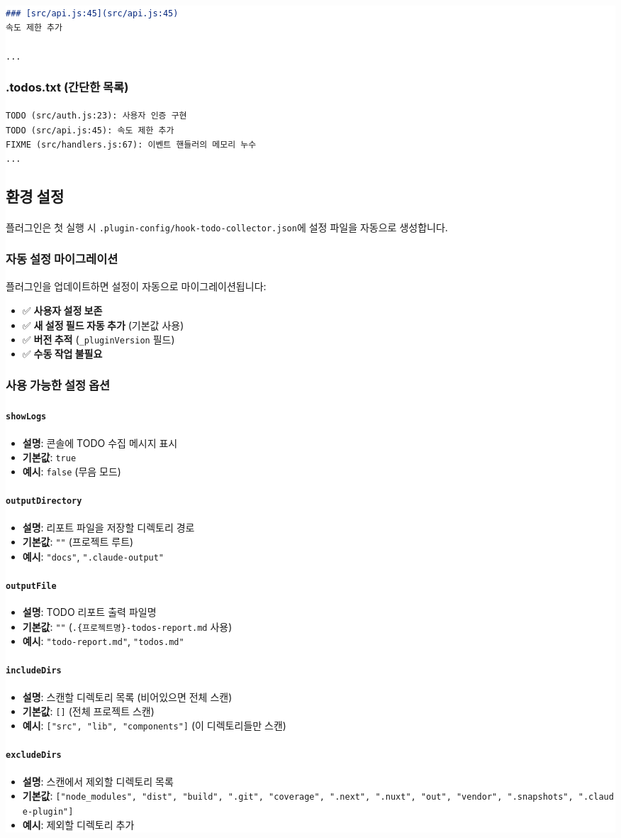 ```markdown
### [src/api.js:45](src/api.js:45)
속도 제한 추가

...
```

### .todos.txt (간단한 목록)

```
TODO (src/auth.js:23): 사용자 인증 구현
TODO (src/api.js:45): 속도 제한 추가
FIXME (src/handlers.js:67): 이벤트 핸들러의 메모리 누수
...
```

## 환경 설정

플러그인은 첫 실행 시 `.plugin-config/hook-todo-collector.json`에 설정 파일을 자동으로 생성합니다.

### 자동 설정 마이그레이션

플러그인을 업데이트하면 설정이 자동으로 마이그레이션됩니다:
- ✅ **사용자 설정 보존**
- ✅ **새 설정 필드 자동 추가** (기본값 사용)
- ✅ **버전 추적** (`_pluginVersion` 필드)
- ✅ **수동 작업 불필요**

### 사용 가능한 설정 옵션

#### `showLogs`
- **설명**: 콘솔에 TODO 수집 메시지 표시
- **기본값**: `true`
- **예시**: `false` (무음 모드)

#### `outputDirectory`
- **설명**: 리포트 파일을 저장할 디렉토리 경로
- **기본값**: `""` (프로젝트 루트)
- **예시**: `"docs"`, `".claude-output"`

#### `outputFile`
- **설명**: TODO 리포트 출력 파일명
- **기본값**: `""` (`.{프로젝트명}-todos-report.md` 사용)
- **예시**: `"todo-report.md"`, `"todos.md"`

#### `includeDirs`
- **설명**: 스캔할 디렉토리 목록 (비어있으면 전체 스캔)
- **기본값**: `[]` (전체 프로젝트 스캔)
- **예시**: `["src", "lib", "components"]` (이 디렉토리들만 스캔)

#### `excludeDirs`
- **설명**: 스캔에서 제외할 디렉토리 목록
- **기본값**: `["node_modules", "dist", "build", ".git", "coverage", ".next", ".nuxt", "out", "vendor", ".snapshots", ".claude-plugin"]`
- **예시**: 제외할 디렉토리 추가
